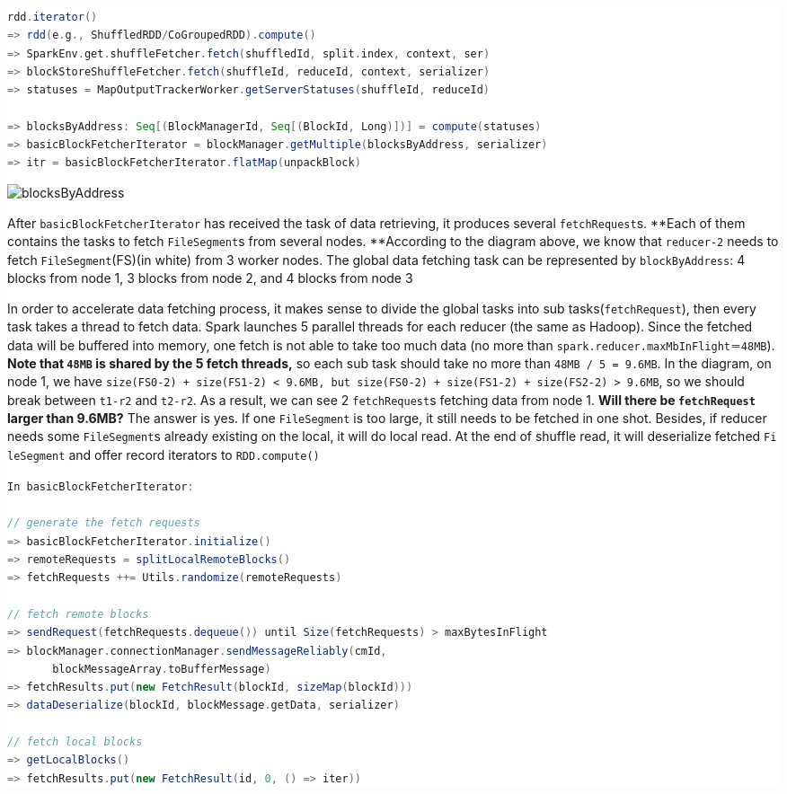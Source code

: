 ```scala
rdd.iterator()
=> rdd(e.g., ShuffledRDD/CoGroupedRDD).compute()
=> SparkEnv.get.shuffleFetcher.fetch(shuffledId, split.index, context, ser)
=> blockStoreShuffleFetcher.fetch(shuffleId, reduceId, context, serializer)
=> statuses = MapOutputTrackerWorker.getServerStatuses(shuffleId, reduceId)

=> blocksByAddress: Seq[(BlockManagerId, Seq[(BlockId, Long)])] = compute(statuses)
=> basicBlockFetcherIterator = blockManager.getMultiple(blocksByAddress, serializer)
=> itr = basicBlockFetcherIterator.flatMap(unpackBlock)
```

![blocksByAddress](../PNGfigures/blocksByAddress.png)

After `basicBlockFetcherIterator` has received the task of data retrieving, it produces several `fetchRequest`s. **Each of them contains the tasks to fetch `FileSegment`s from several nodes. **According to the diagram above, we know that `reducer-2` needs to fetch `FileSegment`(FS)(in white) from 3 worker nodes. The global data fetching task can be represented by `blockByAddress`: 4 blocks from node 1, 3 blocks from node 2, and 4 blocks from node 3

In order to accelerate data fetching process, it makes sense to divide the global tasks into sub tasks(`fetchRequest`), then every task takes a thread to fetch data. Spark launches 5 parallel threads for each reducer (the same as Hadoop). Since the fetched data will be buffered into memory, one fetch is not able to take too much data (no more than `spark.reducer.maxMbInFlight＝48MB`). **Note that `48MB` is shared by the 5 fetch threads,** so each sub task should take no more than `48MB / 5 = 9.6MB`. In the diagram, on node 1, we have `size(FS0-2) + size(FS1-2) < 9.6MB, but size(FS0-2) + size(FS1-2) + size(FS2-2) > 9.6MB`, so we should break between `t1-r2` and `t2-r2`. As a result, we can see 2 `fetchRequest`s fetching data from node 1. **Will there be `fetchRequest` larger than 9.6MB?** The answer is yes. If one `FileSegment` is too large, it still needs to be fetched in one shot. Besides, if reducer needs some `FileSegment`s already existing on the local, it will do local read. At the end of shuffle read, it will deserialize fetched `FileSegment` and offer record iterators to `RDD.compute()`

```scala
In basicBlockFetcherIterator:

// generate the fetch requests
=> basicBlockFetcherIterator.initialize()
=> remoteRequests = splitLocalRemoteBlocks()
=> fetchRequests ++= Utils.randomize(remoteRequests)

// fetch remote blocks
=> sendRequest(fetchRequests.dequeue()) until Size(fetchRequests) > maxBytesInFlight
=> blockManager.connectionManager.sendMessageReliably(cmId, 
	   blockMessageArray.toBufferMessage)
=> fetchResults.put(new FetchResult(blockId, sizeMap(blockId)))
=> dataDeserialize(blockId, blockMessage.getData, serializer)

// fetch local blocks
=> getLocalBlocks() 
=> fetchResults.put(new FetchResult(id, 0, () => iter))
```
